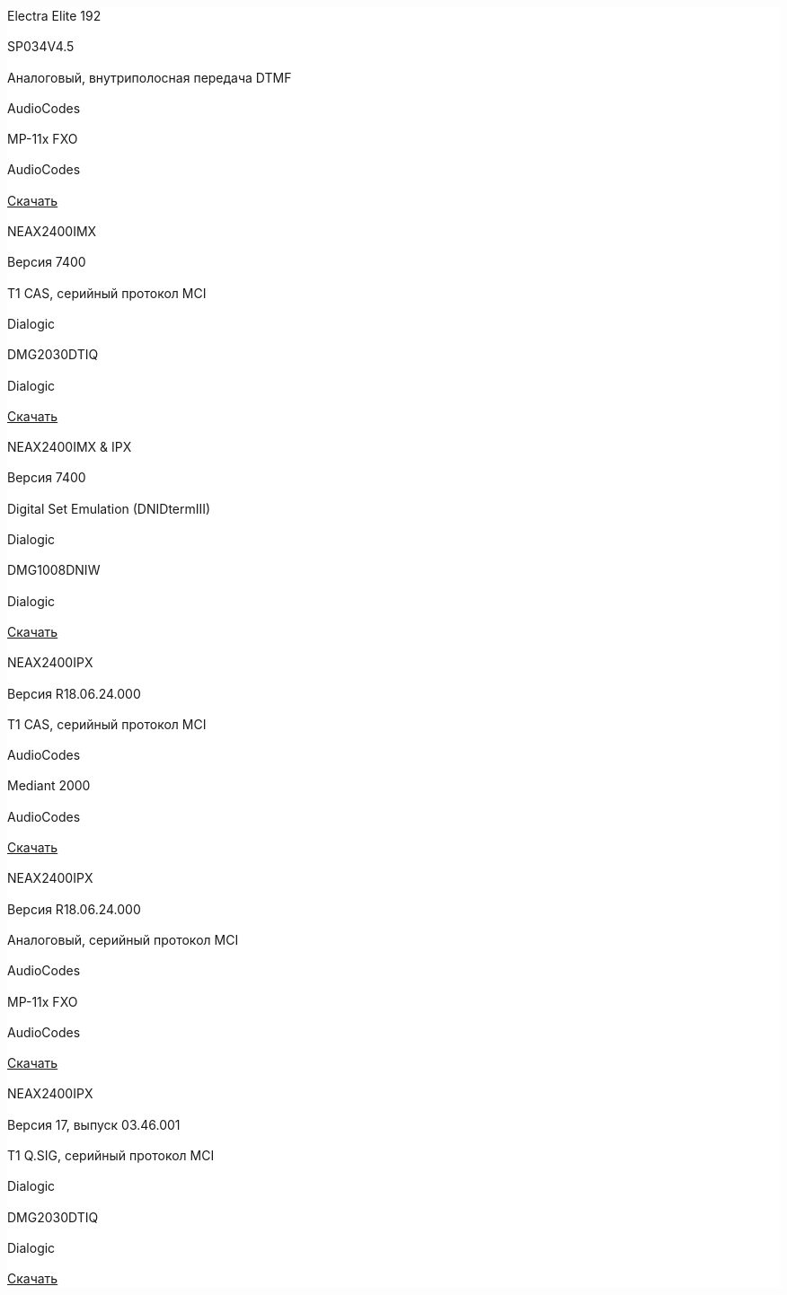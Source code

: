 </tr>
</thead>
<tbody>
<tr class="odd">
<td><p>Electra Elite 192</p></td>
<td><p>SP034V4.5</p></td>
<td><p>Аналоговый, внутриполосная передача DTMF</p></td>
<td><p>AudioCodes</p></td>
<td><p>MP-11x FXO</p></td>
<td><p>AudioCodes</p></td>
<td><p><a href="https://www.audiocodes.com/solutions/microsoft-unified-messaging">Скачать</a></p></td>
</tr>
<tr class="even">
<td><p>NEAX2400IMX</p></td>
<td><p>Версия 7400</p></td>
<td><p>T1 CAS, серийный протокол MCI</p></td>
<td><p>Dialogic</p></td>
<td><p>DMG2030DTIQ</p></td>
<td><p>Dialogic</p></td>
<td><p><a href="https://www.dialogic.com/support/helpweb/mg/integration.htm">Скачать</a></p></td>
</tr>
<tr class="odd">
<td><p>NEAX2400IMX &amp; IPX</p></td>
<td><p>Версия 7400</p></td>
<td><p>Digital Set Emulation (DNIDtermIII)</p></td>
<td><p>Dialogic</p></td>
<td><p>DMG1008DNIW</p></td>
<td><p>Dialogic</p></td>
<td><p><a href="https://www.dialogic.com/support/helpweb/mg/integration.htm">Скачать</a></p></td>
</tr>
<tr class="even">
<td><p>NEAX2400IPX</p></td>
<td><p>Версия R18.06.24.000</p></td>
<td><p>T1 CAS, серийный протокол MCI</p></td>
<td><p>AudioCodes</p></td>
<td><p>Mediant 2000</p></td>
<td><p>AudioCodes</p></td>
<td><p><a href="https://www.audiocodes.com/solutions/microsoft-unified-messaging">Скачать</a></p></td>
</tr>
<tr class="odd">
<td><p>NEAX2400IPX</p></td>
<td><p>Версия R18.06.24.000</p></td>
<td><p>Аналоговый, серийный протокол MCI</p></td>
<td><p>AudioCodes</p></td>
<td><p>MP-11x FXO</p></td>
<td><p>AudioCodes</p></td>
<td><p><a href="https://www.audiocodes.com/solutions/microsoft-unified-messaging">Скачать</a></p></td>
</tr>
<tr class="even">
<td><p>NEAX2400IPX</p></td>
<td><p>Версия 17, выпуск 03.46.001</p></td>
<td><p>T1 Q.SIG, серийный протокол MCI</p></td>
<td><p>Dialogic</p></td>
<td><p>DMG2030DTIQ</p></td>
<td><p>Dialogic</p></td>
<td><p><a href="https://www.dialogic.com/support/helpweb/mg/integration.htm">Скачать</a></p></td>
</tr>
</tbody>
</table>
